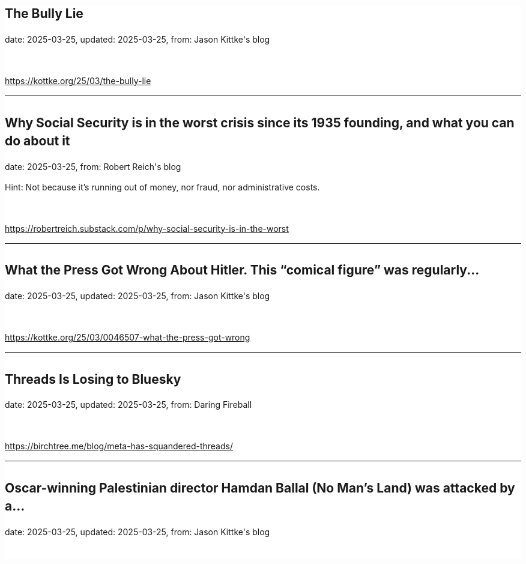 ##  The Bully Lie 

date: 2025-03-25, updated: 2025-03-25, from: Jason Kittke's blog

 

<br> 

<https://kottke.org/25/03/the-bully-lie>

---

## Why Social Security is in the worst crisis since its 1935 founding, and what you can do about it

date: 2025-03-25, from: Robert Reich's blog

Hint: Not because it&#8217;s running out of money, nor fraud, nor administrative costs. 

<br> 

<https://robertreich.substack.com/p/why-social-security-is-in-the-worst>

---

##  What the Press Got Wrong About Hitler. This &#8220;comical figure&#8221; was regularly... 

date: 2025-03-25, updated: 2025-03-25, from: Jason Kittke's blog

 

<br> 

<https://kottke.org/25/03/0046507-what-the-press-got-wrong>

---

## Threads Is Losing to Bluesky

date: 2025-03-25, updated: 2025-03-25, from: Daring Fireball

 

<br> 

<https://birchtree.me/blog/meta-has-squandered-threads/>

---

##  Oscar-winning Palestinian director Hamdan Ballal (No Man&#8217;s Land) was attacked by a... 

date: 2025-03-25, updated: 2025-03-25, from: Jason Kittke's blog

 

<br> 
